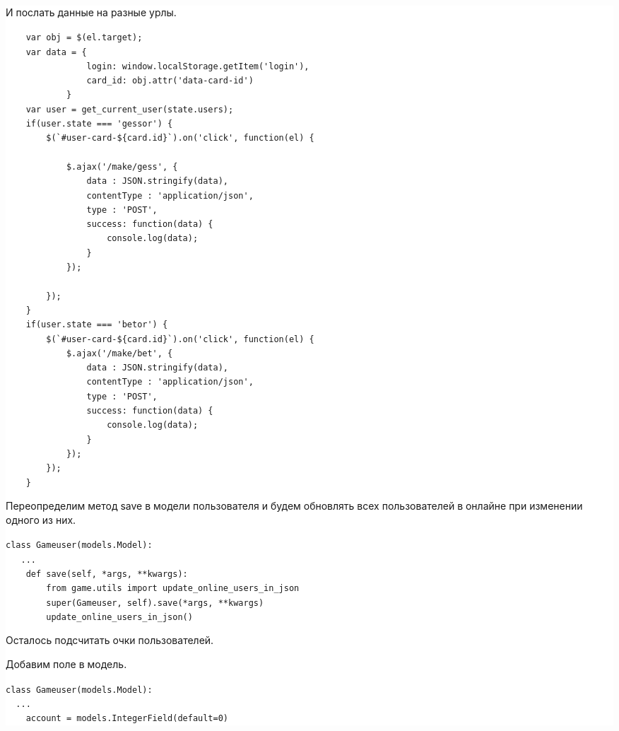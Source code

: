 И послать данные на разные урлы.

        var obj = $(el.target);
        var data = {
                    login: window.localStorage.getItem('login'),
                    card_id: obj.attr('data-card-id')
                }
        var user = get_current_user(state.users);
        if(user.state === 'gessor') {
            $(`#user-card-${card.id}`).on('click', function(el) {

                $.ajax('/make/gess', {
                    data : JSON.stringify(data),
                    contentType : 'application/json',
                    type : 'POST',
                    success: function(data) {
                        console.log(data);
                    }
                });

            });
        }
        if(user.state === 'betor') {
            $(`#user-card-${card.id}`).on('click', function(el) {
                $.ajax('/make/bet', {
                    data : JSON.stringify(data),
                    contentType : 'application/json',
                    type : 'POST',
                    success: function(data) {
                        console.log(data);
                    }
                });
            });
        }

Переопределим метод save в модели пользователя и будем обновлять всех пользователей в онлайне при изменении одного из них.

    class Gameuser(models.Model):
       ...
        def save(self, *args, **kwargs):
            from game.utils import update_online_users_in_json
            super(Gameuser, self).save(*args, **kwargs)
            update_online_users_in_json()




Осталось подсчитать очки пользователей.

Добавим поле в модель.

    class Gameuser(models.Model):
      ...
        account = models.IntegerField(default=0)
